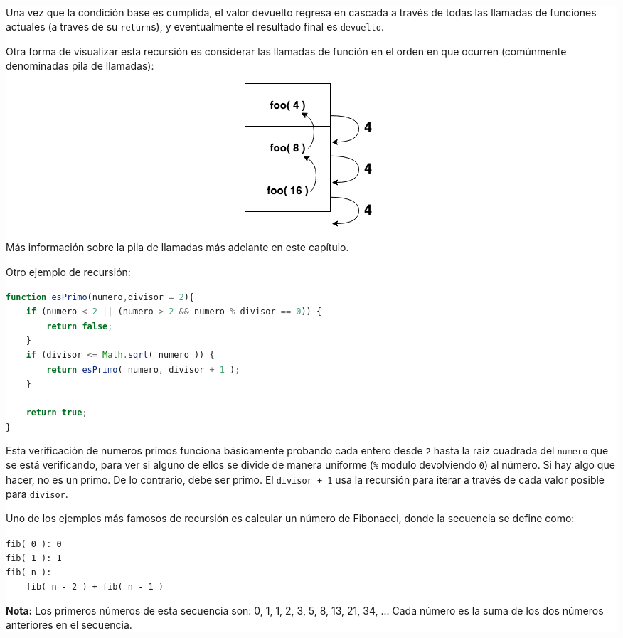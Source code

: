 Una vez que la condición base es cumplida, el valor devuelto regresa en cascada a través de todas las llamadas de funciones actuales (a traves de su `return`s), y eventualmente el resultado final es `devuelto`.

Otra forma de visualizar esta recursión es considerar las llamadas de función en el orden en que ocurren (comúnmente denominadas pila de llamadas):

<p align="center">
    <img src="images/fig19.png" width="188">
</p>

Más información sobre la pila de llamadas más adelante en este capítulo.

Otro ejemplo de recursión:

```js
function esPrimo(numero,divisor = 2){
    if (numero < 2 || (numero > 2 && numero % divisor == 0)) {
        return false;
    }
    if (divisor <= Math.sqrt( numero )) {
        return esPrimo( numero, divisor + 1 );
    }

    return true;
}
```

Esta verificación de numeros primos funciona básicamente probando cada entero desde `2` hasta la raíz cuadrada del `numero` que se está verificando, para ver si alguno de ellos se divide de manera uniforme (`%` modulo devolviendo `0`) al número. Si hay algo que hacer, no es un primo. De lo contrario, debe ser primo. El `divisor + 1` usa la recursión para iterar a través de cada valor posible para `divisor`.

Uno de los ejemplos más famosos de recursión es calcular un número de Fibonacci, donde la secuencia se define como:

```
fib( 0 ): 0
fib( 1 ): 1
fib( n ):
    fib( n - 2 ) + fib( n - 1 )
```

**Nota:** Los primeros números de esta secuencia son: 0, 1, 1, 2, 3, 5, 8, 13, 21, 34, ... Cada número es la suma de los dos números anteriores en el secuencia.
